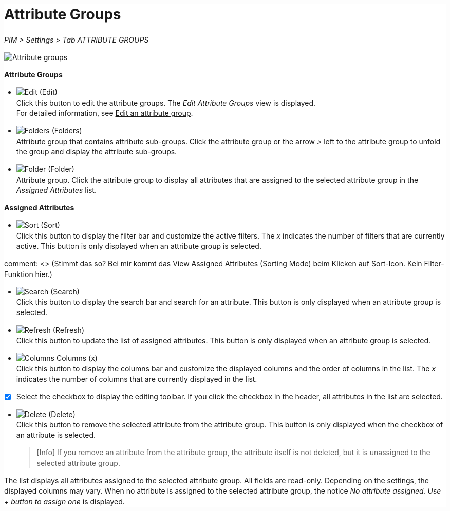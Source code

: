 # Attribute Groups

*PIM > Settings > Tab ATTRIBUTE GROUPS*

![Attribute groups](../../Assets/Screenshots/PIM/Settings/AttributeGroups/AttributeGroups.png "[Attribute groups]")

[comment]: <> (Besser ein Screenshot mit assigned attributes list? Button Sort, Search... werden hier nicht angezeigt.)

**Attribute Groups**

- ![Edit](../../Assets/Icons/Edit02.png "[Edit]") (Edit)   
  Click this button to edit the attribute groups. The *Edit Attribute Groups* view is displayed.   
  For detailed information, see [Edit an attribute group](../Integration/03_ManageAttributeGroups.md#edit-an-attribute-group).

- ![Folders](../../Assets/Icons/Folders01.png "[Folders]") (Folders)  
  Attribute group that contains attribute sub-groups. Click the attribute group or the arrow *>* left to the attribute group to unfold the group and display the attribute sub-groups.

- ![Folder](../../Assets/Icons/Folder01.png "[Folder]") (Folder)  
  Attribute group. Click the attribute group to display all attributes that are assigned to the selected attribute group in the *Assigned Attributes* list.

**Assigned Attributes**

- ![Sort](../../Assets/Icons/Sort02.png "[Sort]") (Sort)   
  Click this button to display the filter bar and customize the active filters. The *x* indicates the number of filters that are currently active. This button is only displayed when an attribute group is selected.

[comment]: <> (Stimmt das so? Bei mir kommt das View Assigned Attributes (Sorting Mode) beim Klicken auf Sort-Icon. Kein Filter-Funktion hier.)  

- ![Search](../../Assets/Icons/Search.png "[Search]") (Search)   
  Click this button to display the search bar and search for an attribute. This button is only displayed when an attribute group is selected.

- ![Refresh](../../Assets/Icons/Refresh01.png "[Refresh]") (Refresh)   
  Click this button to update the list of assigned attributes. This button is only displayed when an attribute group is selected.

- ![Columns](../../Assets/Icons/Columns.png "[Columns]") Columns (x)   
  Click this button to display the columns bar and customize the displayed columns and the order of columns in the list. The *x* indicates the number of columns that are currently displayed in the list.

- [x]     
  Select the checkbox to display the editing toolbar. If you click the checkbox in the header, all attributes in the list are selected.

- ![Delete](../../Assets/Icons/Trash03.png "[Delete]") (Delete)   
  Click this button to remove the selected attribute from the attribute group. This button is only displayed when the checkbox of an attribute is selected.       

  > [Info] If you remove an attribute from the attribute group, the attribute itself is not deleted, but it is unassigned to the selected attribute group.  

The list displays all attributes assigned to the selected attribute group. All fields are read-only. Depending on the settings, the displayed columns may vary. When no attribute is assigned to the selected attribute group, the notice *No attribute assigned. Use + button to assign one* is displayed.


  [comment]: <> (Is that correct?)
  [comment]: <> (Is that right? -> language question)
  [comment]: <> (Is that right? -> language question)
[comment]: <> (Diese Info wegglassen? -> Gehört eher in Integration/Operation)